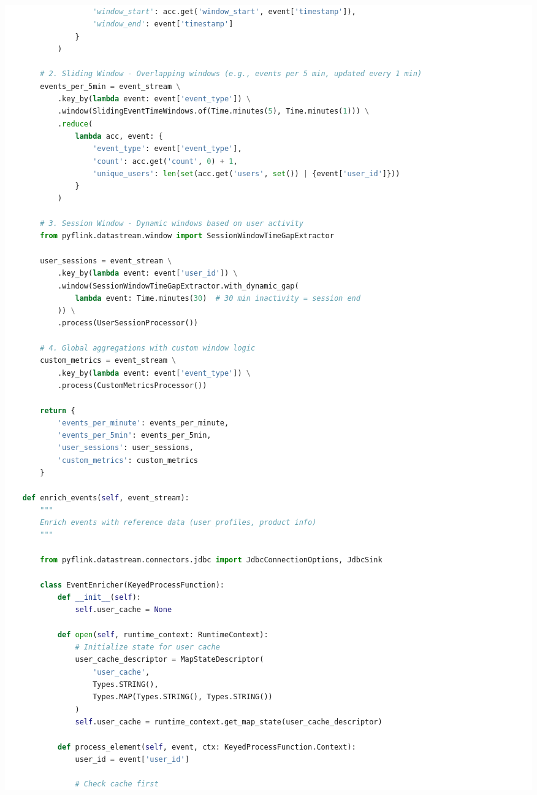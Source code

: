 ```python
                    'window_start': acc.get('window_start', event['timestamp']),
                    'window_end': event['timestamp']
                }
            )
        
        # 2. Sliding Window - Overlapping windows (e.g., events per 5 min, updated every 1 min)
        events_per_5min = event_stream \
            .key_by(lambda event: event['event_type']) \
            .window(SlidingEventTimeWindows.of(Time.minutes(5), Time.minutes(1))) \
            .reduce(
                lambda acc, event: {
                    'event_type': event['event_type'],
                    'count': acc.get('count', 0) + 1,
                    'unique_users': len(set(acc.get('users', set()) | {event['user_id']}))
                }
            )
        
        # 3. Session Window - Dynamic windows based on user activity
        from pyflink.datastream.window import SessionWindowTimeGapExtractor
        
        user_sessions = event_stream \
            .key_by(lambda event: event['user_id']) \
            .window(SessionWindowTimeGapExtractor.with_dynamic_gap(
                lambda event: Time.minutes(30)  # 30 min inactivity = session end
            )) \
            .process(UserSessionProcessor())
        
        # 4. Global aggregations with custom window logic
        custom_metrics = event_stream \
            .key_by(lambda event: event['event_type']) \
            .process(CustomMetricsProcessor())
        
        return {
            'events_per_minute': events_per_minute,
            'events_per_5min': events_per_5min,
            'user_sessions': user_sessions,
            'custom_metrics': custom_metrics
        }
    
    def enrich_events(self, event_stream):
        """
        Enrich events with reference data (user profiles, product info)
        """
        
        from pyflink.datastream.connectors.jdbc import JdbcConnectionOptions, JdbcSink
        
        class EventEnricher(KeyedProcessFunction):
            def __init__(self):
                self.user_cache = None
                
            def open(self, runtime_context: RuntimeContext):
                # Initialize state for user cache
                user_cache_descriptor = MapStateDescriptor(
                    'user_cache',
                    Types.STRING(),
                    Types.MAP(Types.STRING(), Types.STRING())
                )
                self.user_cache = runtime_context.get_map_state(user_cache_descriptor)
            
            def process_element(self, event, ctx: KeyedProcessFunction.Context):
                user_id = event['user_id']
                
                # Check cache first
```
